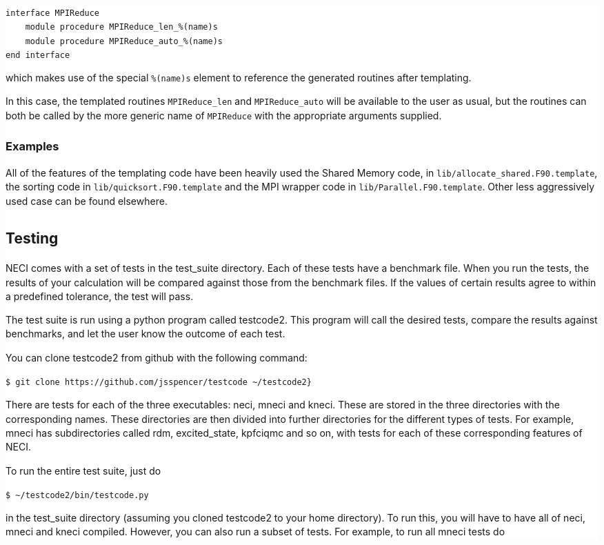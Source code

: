```Fortran
interface MPIReduce
    module procedure MPIReduce_len_%(name)s
    module procedure MPIReduce_auto_%(name)s
end interface
```

which makes use of the special `%(name)s` element to reference the
generated routines after templating.

In this case, the templated routines `MPIReduce_len` and
`MPIReduce_auto` will be available to the user as usual, but the
routines can both be called by the more generic name of `MPIReduce` with
the appropriate arguments supplied.

### Examples

All of the features of the templating code have been heavily used the
Shared Memory code, in `lib/allocate_shared.F90.template`, the sorting
code in `lib/quicksort.F90.template` and the MPI wrapper code in
`lib/Parallel.F90.template`. Other less aggressively used case can be
found elsewhere.

## Testing

NECI comes with a set of tests in the test\_suite directory. Each of
these tests have a benchmark file. When you run the tests, the results
of your calculation will be compared against those from the benchmark
files. If the values of certain results agree to within a predefined
tolerance, the test will pass.

The test suite is run using a python program called testcode2. This
program will call the desired tests, compare the results against
benchmarks, and let the user know the outcome of each test.

You can clone testcode2 from github with the following command:

```bash
$ git clone https://github.com/jsspencer/testcode ~/testcode2}
```

There are tests for each of the three executables: neci, mneci and
kneci. These are stored in the three directories with the corresponding
names. These directories are then divided into further directories for
the different types of tests. For example, mneci has subdirectories
called rdm, excited\_state, kpfciqmc and so on, with tests for each of
these corresponding features of NECI.

To run the entire test suite, just do

```bash
$ ~/testcode2/bin/testcode.py
```

in the test\_suite directory (assuming you cloned testcode2 to your home
directory). To run this, you will have to have all of neci, mneci and
kneci compiled. However, you can also run a subset of tests. For
example, to run all mneci tests do
